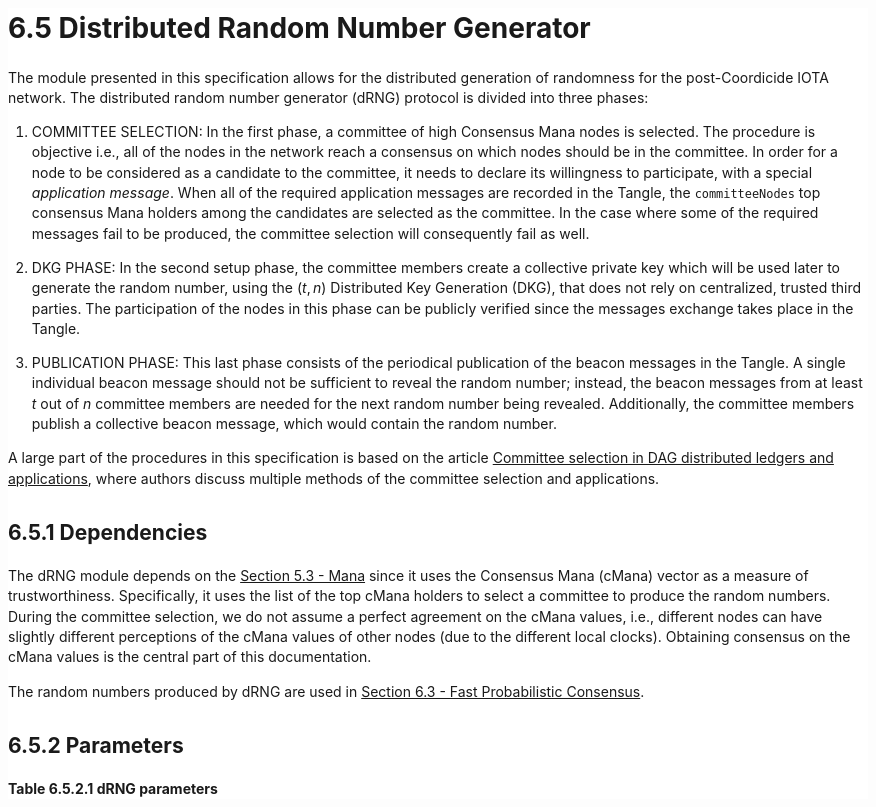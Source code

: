 # 6.5 Distributed Random Number Generator

The module presented in this specification allows for the distributed generation of randomness for the post-Coordicide IOTA network. The distributed random number generator (dRNG) protocol is divided into three phases:

1. COMMITTEE SELECTION: In the first phase, a committee of high Consensus Mana nodes is selected. The procedure is objective i.e., all of the nodes in the network reach a consensus on which nodes should be in the committee.
In order for a node to be considered as a candidate to the committee, it needs to declare its willingness to participate, with a special _application message_. When all of the required application messages are recorded in the Tangle, the `committeeNodes` top consensus Mana holders among the candidates are selected as the committee. In the case where some of the required messages fail to be produced, the committee selection will consequently fail as well.

2. DKG PHASE: In the second setup phase, the committee members create a collective private key which will be used later to generate the random number, using the $(t,n)$ Distributed Key Generation (DKG), that does not rely on centralized, trusted third parties. The participation of the nodes in this phase can be publicly verified since the messages exchange takes place in the Tangle. 

3. PUBLICATION PHASE: This last phase consists of the periodical publication of the beacon messages in the Tangle. A single individual beacon message should not be sufficient to reveal the random number; instead, the beacon messages from at least $t$ out of $n$ committee members are needed for the next random number being revealed. Additionally, the committee members publish a collective beacon message, which would contain the random number. 

A large part of the procedures in this specification is based on the article [Committee selection in DAG distributed ledgers and applications](https://arxiv.org/abs/2102.03139), where authors discuss multiple methods of the committee selection and applications.
 
 
 
  
  
  
  
## 6.5.1 Dependencies  
 

The dRNG module depends on the [Section 5.3 - Mana](https://github.com/iotaledger/Coordicide-Specifications/blob/main/5.3%20Mana.md) since it uses the Consensus Mana (cMana) vector as a measure of trustworthiness. Specifically, it uses the list of the top cMana holders to select a committee to produce the random numbers. During the committee selection, we do not assume a perfect agreement on the cMana values, i.e., different nodes can have slightly different perceptions of the cMana values of other nodes (due to the different local clocks). Obtaining consensus on the cMana values is the central part of this documentation. 

The random numbers produced by dRNG are used in [Section 6.3 - Fast Probabilistic Consensus](https://github.com/iotaledger/Coordicide-Specifications/blob/main/6.3%20Fast%20Probabilistic%20Consensus.md).

## 6.5.2 Parameters  


**Table 6.5.2.1  dRNG parameters**
 